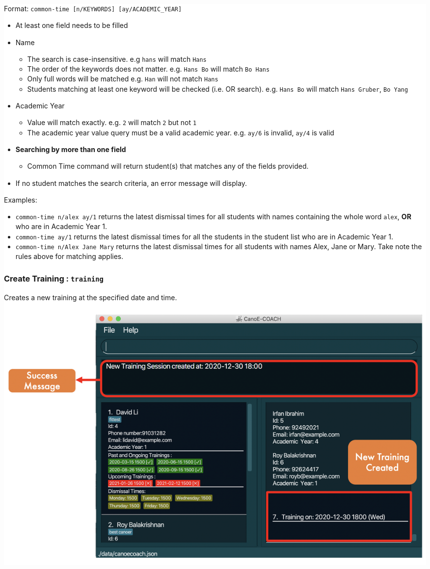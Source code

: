 Format: `common-time [n/KEYWORDS] [ay/ACADEMIC_YEAR]`

- At least one field needs to be filled
- Name
    - The search is case-insensitive. e.g `hans` will match `Hans`
    - The order of the keywords does not matter. e.g. `Hans Bo` will match `Bo Hans`
    - Only full words will be matched e.g. `Han` will not match `Hans`
    - Students matching at least one keyword will be checked (i.e. OR search). e.g. `Hans Bo` will match `Hans Gruber`, `Bo Yang`

- Academic Year
    - Value will match exactly. e.g. `2` will match `2` but not `1`
    - The academic year value query must be a valid academic year. e.g. `ay/6` is invalid, `ay/4` is valid

- **Searching by more than one field**
    - Common Time command will return student(s) that matches any of the fields provided.

- If no student matches the search criteria, an error message will display. 

Examples:
- `common-time n/alex ay/1` returns the latest dismissal times for all students with names containing the whole word `alex`, **OR** who are in Academic Year 1.
- `common-time ay/1` returns the latest dismissal times for all the students in the student list who are in Academic Year 1.
- `common-time n/Alex Jane Mary` returns the latest dismissal times for all students with names Alex, Jane or Mary. Take note the rules above for matching applies.

### Create Training : `training`
Creates a new training at the specified date and time.

  ![AddTraining](images/Training.png)
